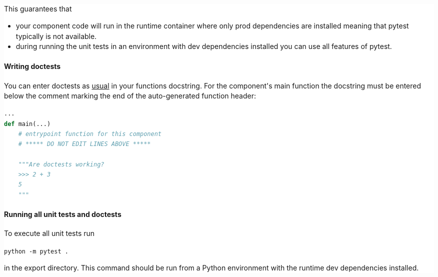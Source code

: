 This guarantees that
* your component code will run in the runtime container where only prod dependencies are installed meaning that pytest typically is not available.
* during running the unit tests in an environment with dev dependencies installed you can use all features of pytest.

#### Writing doctests
You can enter doctests as [usual](https://docs.python.org/3/library/doctest.html) in your functions docstring. For the component's main function the docstring must be entered below the comment marking the end of the auto-generated function header:
```py
...
def main(...)
    # entrypoint function for this component
    # ***** DO NOT EDIT LINES ABOVE *****

    """Are doctests working?
    >>> 2 + 3
    5
    """
```

#### Running all unit tests and doctests
To execute all unit tests run
```
python -m pytest .
```
in the export directory. This command should be run from a Python environment with the runtime dev dependencies installed.
